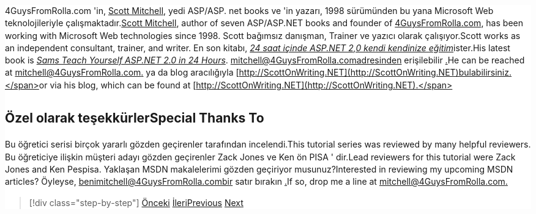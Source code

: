 <span data-ttu-id="7dc4f-199">4GuysFromRolla.com 'in, [Scott Mitchell](http://www.4guysfromrolla.com/ScottMitchell.shtml), yedi ASP/ASP. net books ve [](http://www.4guysfromrolla.com)'in yazarı, 1998 sürümünden bu yana Microsoft Web teknolojileriyle çalışmaktadır.</span><span class="sxs-lookup"><span data-stu-id="7dc4f-199">[Scott Mitchell](http://www.4guysfromrolla.com/ScottMitchell.shtml), author of seven ASP/ASP.NET books and founder of [4GuysFromRolla.com](http://www.4guysfromrolla.com), has been working with Microsoft Web technologies since 1998.</span></span> <span data-ttu-id="7dc4f-200">Scott bağımsız danışman, Trainer ve yazıcı olarak çalışıyor.</span><span class="sxs-lookup"><span data-stu-id="7dc4f-200">Scott works as an independent consultant, trainer, and writer.</span></span> <span data-ttu-id="7dc4f-201">En son kitabı, [*24 saat içinde ASP.NET 2,0 kendi kendinize eğitim*](https://www.amazon.com/exec/obidos/ASIN/0672327384/4guysfromrollaco)ister.</span><span class="sxs-lookup"><span data-stu-id="7dc4f-201">His latest book is [*Sams Teach Yourself ASP.NET 2.0 in 24 Hours*](https://www.amazon.com/exec/obidos/ASIN/0672327384/4guysfromrollaco).</span></span> <span data-ttu-id="7dc4f-202">mitchell@4GuysFromRolla.comadresinden erişilebilir [.](mailto:mitchell@4GuysFromRolla.com)</span><span class="sxs-lookup"><span data-stu-id="7dc4f-202">He can be reached at [mitchell@4GuysFromRolla.com.](mailto:mitchell@4GuysFromRolla.com)</span></span> <span data-ttu-id="7dc4f-203">ya da blog aracılığıyla [http://ScottOnWriting.NET](http://ScottOnWriting.NET)bulabilirsiniz.</span><span class="sxs-lookup"><span data-stu-id="7dc4f-203">or via his blog, which can be found at [http://ScottOnWriting.NET](http://ScottOnWriting.NET).</span></span>

## <a name="special-thanks-to"></a><span data-ttu-id="7dc4f-204">Özel olarak teşekkürler</span><span class="sxs-lookup"><span data-stu-id="7dc4f-204">Special Thanks To</span></span>

<span data-ttu-id="7dc4f-205">Bu öğretici serisi birçok yararlı gözden geçirenler tarafından incelendi.</span><span class="sxs-lookup"><span data-stu-id="7dc4f-205">This tutorial series was reviewed by many helpful reviewers.</span></span> <span data-ttu-id="7dc4f-206">Bu öğreticiye ilişkin müşteri adayı gözden geçirenler Zack Jones ve Ken ön PISA ' dir.</span><span class="sxs-lookup"><span data-stu-id="7dc4f-206">Lead reviewers for this tutorial were Zack Jones and Ken Pespisa.</span></span> <span data-ttu-id="7dc4f-207">Yaklaşan MSDN makalelerimi gözden geçiriyor musunuz?</span><span class="sxs-lookup"><span data-stu-id="7dc4f-207">Interested in reviewing my upcoming MSDN articles?</span></span> <span data-ttu-id="7dc4f-208">Öyleyse, benimitchell@4GuysFromRolla.combir satır bırakın [.](mailto:mitchell@4GuysFromRolla.com)</span><span class="sxs-lookup"><span data-stu-id="7dc4f-208">If so, drop me a line at [mitchell@4GuysFromRolla.com.](mailto:mitchell@4GuysFromRolla.com)</span></span>

> [!div class="step-by-step"]
> <span data-ttu-id="7dc4f-209">[Önceki](an-overview-of-editing-and-deleting-data-in-the-datalist-cs.md)
> [İleri](handling-bll-and-dal-level-exceptions-cs.md)</span><span class="sxs-lookup"><span data-stu-id="7dc4f-209">[Previous](an-overview-of-editing-and-deleting-data-in-the-datalist-cs.md)
[Next](handling-bll-and-dal-level-exceptions-cs.md)</span></span>
